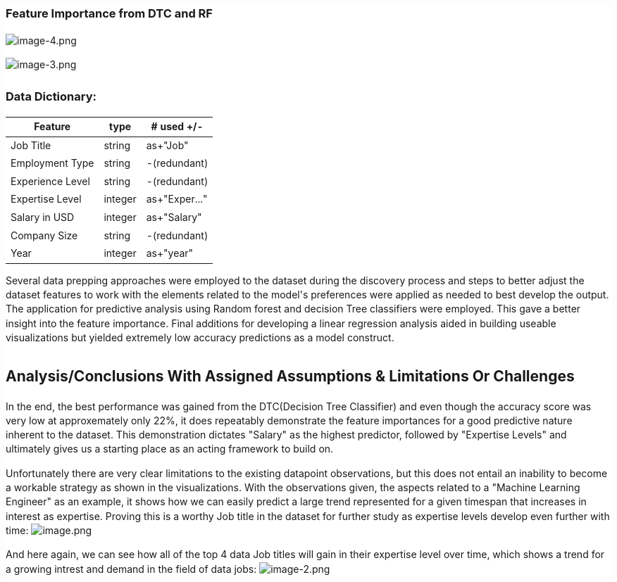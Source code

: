 ### Feature Importance from DTC and RF
   ![image-4.png](attachment:image-4.png)

   ![image-3.png](attachment:image-3.png)

### Data Dictionary:

| Feature        | type      | # used +/-  |
|----------------|-----------|-------------|
|Job Title       | string    |  as+"Job"   |
|Employment Type | string    |-(redundant) |
|Experience Level| string    |-(redundant) |
|Expertise Level | integer   |as+"Exper..."|
|Salary in USD   | integer   | as+"Salary" |
|Company Size    | string    |-(redundant) |
|Year            | integer   |  as+"year"  |


Several data prepping approaches were employed to the dataset during the discovery process and steps to better adjust the dataset features to work with the elements related to the model's preferences were applied as needed to best develop the output. The application for predictive analysis using Random forest and decision Tree classifiers were employed. This gave a better insight into the feature importance. Final additions for developing a linear regression analysis aided in building useable visualizations but yielded extremely low accuracy predictions as a model construct. 


## Analysis/Conclusions With Assigned Assumptions & Limitations Or Challenges

In the end, the best performance was gained from the DTC(Decision Tree Classifier) and even though the accuracy score was very low at approxemately only 22%, it does repeatably demonstrate the feature importances for a good predictive nature inherent to the dataset. This demonstration dictates "Salary" as the highest predictor, followed by "Expertise Levels" and ultimately gives us a starting place as an acting framework to build on. 

Unfortunately there are very clear limitations to the existing datapoint observations, but this does not entail an inability to become a workable strategy as shown in the visualizations. With the observations given, the aspects related to a "Machine Learning Engineer" as an example, it shows how we can easily predict a large trend represented for a given timespan that increases in interest as expertise. Proving this is a worthy Job title in the dataset for further study as expertise levels develop even further with time:
![image.png](attachment:image.png)

And here again, we can see how all of the top 4 data Job titles will gain in their expertise level over time, which shows a trend for a growing intrest and demand in the field of data jobs:
![image-2.png](attachment:image-2.png)

